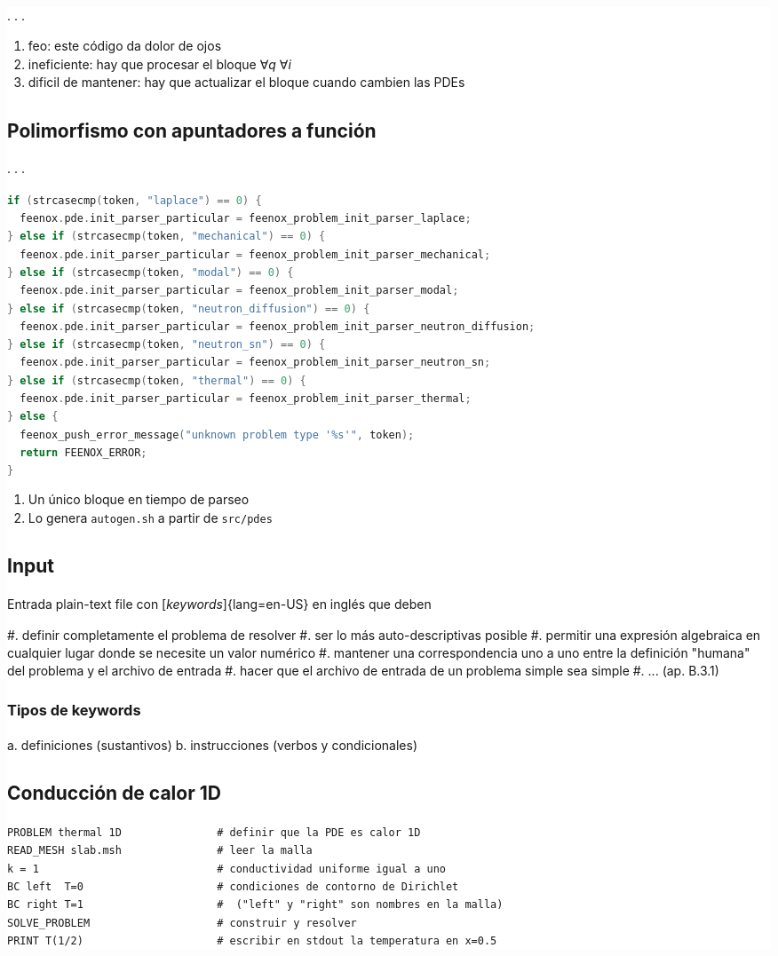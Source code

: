 . . .

 1. feo: este código da dolor de ojos
 2. ineficiente: hay que procesar el bloque $\forall q ~ \forall i$
 3. dificil de mantener: hay que actualizar el bloque cuando cambien las PDEs

## Polimorfismo con apuntadores a función

. . . 

```c
if (strcasecmp(token, "laplace") == 0) {
  feenox.pde.init_parser_particular = feenox_problem_init_parser_laplace;
} else if (strcasecmp(token, "mechanical") == 0) {
  feenox.pde.init_parser_particular = feenox_problem_init_parser_mechanical;
} else if (strcasecmp(token, "modal") == 0) {
  feenox.pde.init_parser_particular = feenox_problem_init_parser_modal;
} else if (strcasecmp(token, "neutron_diffusion") == 0) {
  feenox.pde.init_parser_particular = feenox_problem_init_parser_neutron_diffusion;
} else if (strcasecmp(token, "neutron_sn") == 0) {
  feenox.pde.init_parser_particular = feenox_problem_init_parser_neutron_sn;
} else if (strcasecmp(token, "thermal") == 0) {
  feenox.pde.init_parser_particular = feenox_problem_init_parser_thermal;
} else {
  feenox_push_error_message("unknown problem type '%s'", token);
  return FEENOX_ERROR;
}
```

 1. Un único bloque en tiempo de parseo
 2. Lo genera `autogen.sh` a partir de `src/pdes`

## Input

Entrada plain-text file con [_keywords_]{lang=en-US} en inglés que deben 

 #. definir completamente el problema de resolver
 #. ser lo más auto-descriptivas posible
 #. permitir una expresión algebraica en cualquier lugar donde se necesite un valor numérico
 #. mantener una correspondencia uno a uno entre la definición "humana" del problema y el archivo de entrada
 #. hacer que el archivo de entrada de un problema simple sea simple
 #. ... (ap. B.3.1)

### Tipos de keywords 
 
 a. definiciones  (sustantivos)
 b. instrucciones (verbos y condicionales)

## Conducción de calor 1D

```feenox
PROBLEM thermal 1D               # definir que la PDE es calor 1D
READ_MESH slab.msh               # leer la malla
k = 1                            # conductividad uniforme igual a uno
BC left  T=0                     # condiciones de contorno de Dirichlet
BC right T=1                     #  ("left" y "right" son nombres en la malla)
SOLVE_PROBLEM                    # construir y resolver
PRINT T(1/2)                     # escribir en stdout la temperatura en x=0.5
```


[^1]: Here “[Markdown](https://en.wikipedia.org/wiki/Markdown)” means ([Pandoc](https://pandoc.org/) + [Git](https://git-scm.com/) + [Github](https://github.com/) / [Gitlab](https://about.gitlab.com/) / [Gitea](https://gitea.com/}{Gitea}))
[^2]: Here “FeenoX” means ([FeenoX](https://seamplex.com/feenox) + [Gmsh](http://gmsh.info) + [Paraview](https://www.paraview.org/) + [Git](https://git-scm.com/) + [Github](https://github.com/) / [Gitlab](https://about.gitlab.com/) / [Gitea](https://gitea.com/}{Gitea}))